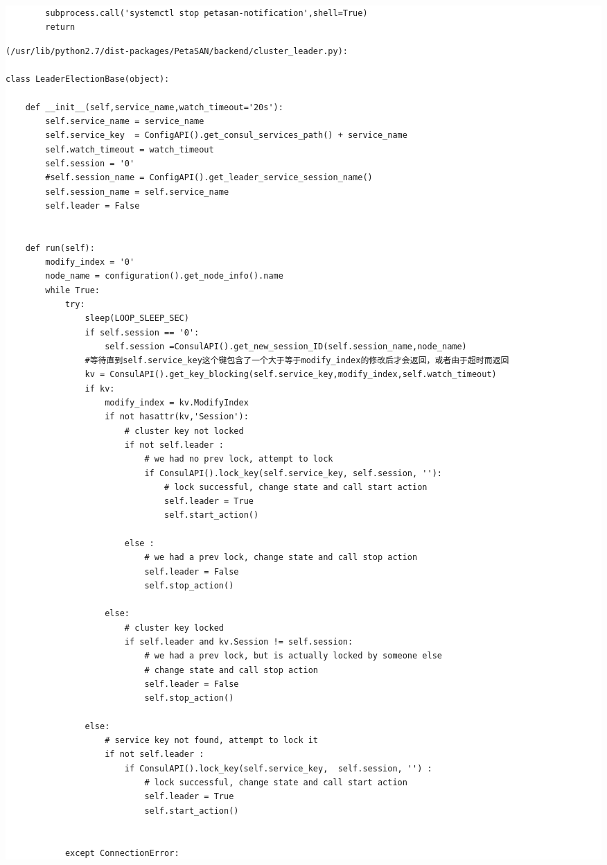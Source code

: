 ```
        subprocess.call('systemctl stop petasan-notification',shell=True)
        return
```


```
(/usr/lib/python2.7/dist-packages/PetaSAN/backend/cluster_leader.py):

class LeaderElectionBase(object):

    def __init__(self,service_name,watch_timeout='20s'):
        self.service_name = service_name
        self.service_key  = ConfigAPI().get_consul_services_path() + service_name
        self.watch_timeout = watch_timeout
        self.session = '0'
        #self.session_name = ConfigAPI().get_leader_service_session_name()
        self.session_name = self.service_name
        self.leader = False


    def run(self):
        modify_index = '0'
        node_name = configuration().get_node_info().name
        while True:
            try:
                sleep(LOOP_SLEEP_SEC)
                if self.session == '0':
                    self.session =ConsulAPI().get_new_session_ID(self.session_name,node_name)
                #等待直到self.service_key这个键包含了一个大于等于modify_index的修改后才会返回，或者由于超时而返回
                kv = ConsulAPI().get_key_blocking(self.service_key,modify_index,self.watch_timeout)
                if kv:
                    modify_index = kv.ModifyIndex
                    if not hasattr(kv,'Session'):
                        # cluster key not locked
                        if not self.leader :
                            # we had no prev lock, attempt to lock
                            if ConsulAPI().lock_key(self.service_key, self.session, ''):
                                # lock successful, change state and call start action
                                self.leader = True
                                self.start_action()

                        else :
                            # we had a prev lock, change state and call stop action
                            self.leader = False
                            self.stop_action()

                    else:
                        # cluster key locked
                        if self.leader and kv.Session != self.session:
                            # we had a prev lock, but is actually locked by someone else
                            # change state and call stop action
                            self.leader = False
                            self.stop_action()

                else:
                    # service key not found, attempt to lock it
                    if not self.leader :
                        if ConsulAPI().lock_key(self.service_key,  self.session, '') :
                            # lock successful, change state and call start action
                            self.leader = True
                            self.start_action()


            except ConnectionError:
```